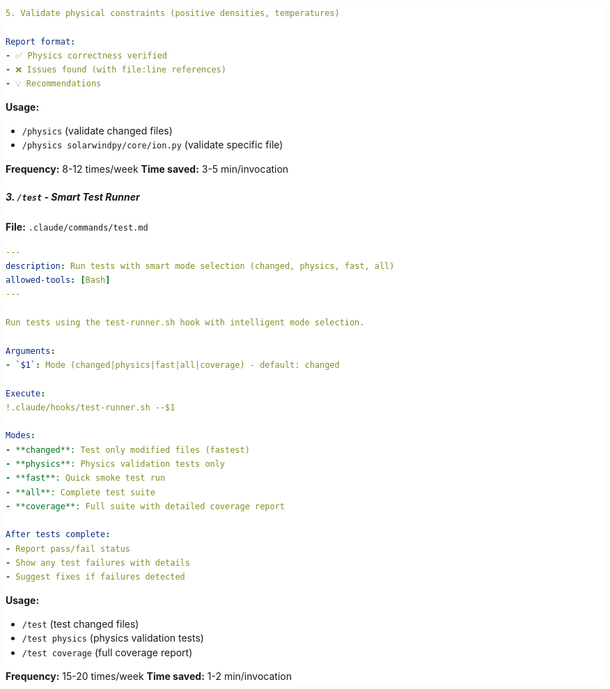```yaml
5. Validate physical constraints (positive densities, temperatures)

Report format:
- ✅ Physics correctness verified
- ❌ Issues found (with file:line references)
- 💡 Recommendations
```

**Usage:**
- `/physics` (validate changed files)
- `/physics solarwindpy/core/ion.py` (validate specific file)

**Frequency:** 8-12 times/week
**Time saved:** 3-5 min/invocation

##### 3. `/test` - Smart Test Runner

**File:** `.claude/commands/test.md`

```yaml
---
description: Run tests with smart mode selection (changed, physics, fast, all)
allowed-tools: [Bash]
---

Run tests using the test-runner.sh hook with intelligent mode selection.

Arguments:
- `$1`: Mode (changed|physics|fast|all|coverage) - default: changed

Execute:
!.claude/hooks/test-runner.sh --$1

Modes:
- **changed**: Test only modified files (fastest)
- **physics**: Physics validation tests only
- **fast**: Quick smoke test run
- **all**: Complete test suite
- **coverage**: Full suite with detailed coverage report

After tests complete:
- Report pass/fail status
- Show any test failures with details
- Suggest fixes if failures detected
```

**Usage:**
- `/test` (test changed files)
- `/test physics` (physics validation tests)
- `/test coverage` (full coverage report)

**Frequency:** 15-20 times/week
**Time saved:** 1-2 min/invocation
